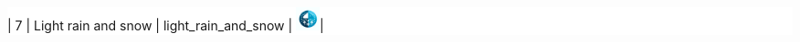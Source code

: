 | 7   | Light rain and snow    | light_rain_and_snow     | <img src="icons/set-1/light_rain_and_snow.webp" width="26">|